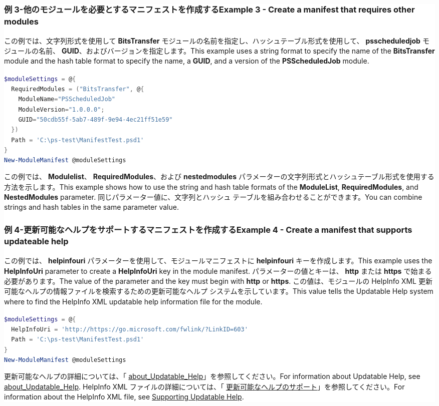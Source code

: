 ### <span data-ttu-id="1a9c5-131">例 3-他のモジュールを必要とするマニフェストを作成する</span><span class="sxs-lookup"><span data-stu-id="1a9c5-131">Example 3 - Create a manifest that requires other modules</span></span>

<span data-ttu-id="1a9c5-132">この例では、文字列形式を使用して **BitsTransfer** モジュールの名前を指定し、ハッシュテーブル形式を使用して、 **psscheduledjob** モジュールの名前、 **GUID**、およびバージョンを指定します。</span><span class="sxs-lookup"><span data-stu-id="1a9c5-132">This example uses a string format to specify the name of the **BitsTransfer** module and the hash table format to specify the name, a **GUID**, and a version of the **PSScheduledJob** module.</span></span>

```powershell
$moduleSettings = @{
  RequiredModules = ("BitsTransfer", @{
    ModuleName="PSScheduledJob"
    ModuleVersion="1.0.0.0";
    GUID="50cdb55f-5ab7-489f-9e94-4ec21ff51e59"
  })
  Path = 'C:\ps-test\ManifestTest.psd1'
}
New-ModuleManifest @moduleSettings
```

<span data-ttu-id="1a9c5-133">この例では、 **Modulelist**、 **RequiredModules**、および **nestedmodules** パラメーターの文字列形式とハッシュテーブル形式を使用する方法を示します。</span><span class="sxs-lookup"><span data-stu-id="1a9c5-133">This example shows how to use the string and hash table formats of the **ModuleList**, **RequiredModules**, and **NestedModules** parameter.</span></span> <span data-ttu-id="1a9c5-134">同じパラメーター値に、文字列とハッシュ テーブルを組み合わせることができます。</span><span class="sxs-lookup"><span data-stu-id="1a9c5-134">You can combine strings and hash tables in the same parameter value.</span></span>

### <span data-ttu-id="1a9c5-135">例 4-更新可能なヘルプをサポートするマニフェストを作成する</span><span class="sxs-lookup"><span data-stu-id="1a9c5-135">Example 4 - Create a manifest that supports updateable help</span></span>

<span data-ttu-id="1a9c5-136">この例では、 **helpinfouri** パラメーターを使用して、モジュールマニフェストに **helpinfouri** キーを作成します。</span><span class="sxs-lookup"><span data-stu-id="1a9c5-136">This example uses the **HelpInfoUri** parameter to create a **HelpInfoUri** key in the module manifest.</span></span> <span data-ttu-id="1a9c5-137">パラメーターの値とキーは、 **http** または **https** で始まる必要があります。</span><span class="sxs-lookup"><span data-stu-id="1a9c5-137">The value of the parameter and the key must begin with **http** or **https**.</span></span> <span data-ttu-id="1a9c5-138">この値は、モジュールの HelpInfo XML 更新可能なヘルプの情報ファイルを検索するための更新可能なヘルプ システムを示しています。</span><span class="sxs-lookup"><span data-stu-id="1a9c5-138">This value tells the Updatable Help system where to find the HelpInfo XML updatable help information file for the module.</span></span>

```powershell
$moduleSettings = @{
  HelpInfoUri = 'http://https://go.microsoft.com/fwlink/?LinkID=603'
  Path = 'C:\ps-test\ManifestTest.psd1'
}
New-ModuleManifest @moduleSettings
```

<span data-ttu-id="1a9c5-139">更新可能なヘルプの詳細については、「 [about_Updatable_Help](./About/about_Updatable_Help.md)」を参照してください。</span><span class="sxs-lookup"><span data-stu-id="1a9c5-139">For information about Updatable Help, see [about_Updatable_Help](./About/about_Updatable_Help.md).</span></span>
<span data-ttu-id="1a9c5-140">HelpInfo XML ファイルの詳細については、「 [更新可能なヘルプのサポート](/powershell/scripting/developer/module/supporting-updatable-help)」を参照してください。</span><span class="sxs-lookup"><span data-stu-id="1a9c5-140">For information about the HelpInfo XML file, see [Supporting Updatable Help](/powershell/scripting/developer/module/supporting-updatable-help).</span></span>
